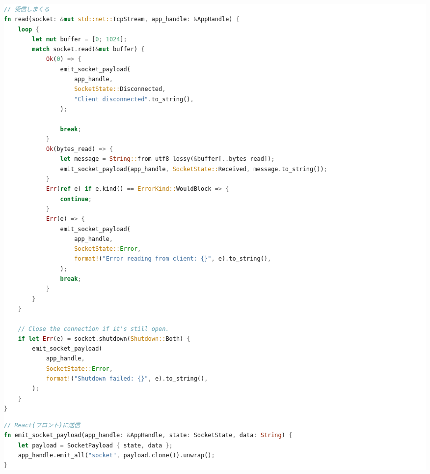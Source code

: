 ```rust
```
```rust
// 受信しまくる
fn read(socket: &mut std::net::TcpStream, app_handle: &AppHandle) {
    loop {
        let mut buffer = [0; 1024];
        match socket.read(&mut buffer) {
            Ok(0) => {
                emit_socket_payload(
                    app_handle,
                    SocketState::Disconnected,
                    "Client disconnected".to_string(),
                );

                break;
            }
            Ok(bytes_read) => {
                let message = String::from_utf8_lossy(&buffer[..bytes_read]);
                emit_socket_payload(app_handle, SocketState::Received, message.to_string());
            }
            Err(ref e) if e.kind() == ErrorKind::WouldBlock => {
                continue;
            }
            Err(e) => {
                emit_socket_payload(
                    app_handle,
                    SocketState::Error,
                    format!("Error reading from client: {}", e).to_string(),
                );
                break;
            }
        }
    }

    // Close the connection if it's still open.
    if let Err(e) = socket.shutdown(Shutdown::Both) {
        emit_socket_payload(
            app_handle,
            SocketState::Error,
            format!("Shutdown failed: {}", e).to_string(),
        );
    }
}
```
```rust
// React(フロント)に送信
fn emit_socket_payload(app_handle: &AppHandle, state: SocketState, data: String) {
    let payload = SocketPayload { state, data };
    app_handle.emit_all("socket", payload.clone()).unwrap();
}
```
